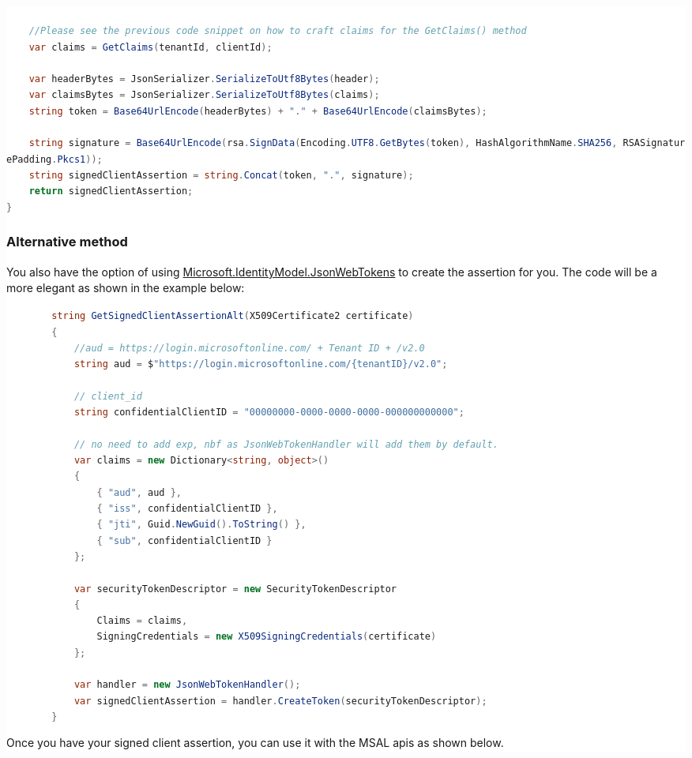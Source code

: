 ```csharp

    //Please see the previous code snippet on how to craft claims for the GetClaims() method
    var claims = GetClaims(tenantId, clientId);

    var headerBytes = JsonSerializer.SerializeToUtf8Bytes(header);
    var claimsBytes = JsonSerializer.SerializeToUtf8Bytes(claims);
    string token = Base64UrlEncode(headerBytes) + "." + Base64UrlEncode(claimsBytes);

    string signature = Base64UrlEncode(rsa.SignData(Encoding.UTF8.GetBytes(token), HashAlgorithmName.SHA256, RSASignaturePadding.Pkcs1));
    string signedClientAssertion = string.Concat(token, ".", signature);
    return signedClientAssertion;
}
```

### Alternative method

You also have the option of using [Microsoft.IdentityModel.JsonWebTokens](https://www.nuget.org/packages/Microsoft.IdentityModel.JsonWebTokens/) to create the assertion for you. The code will be a more elegant as shown in the example below:

```csharp
        string GetSignedClientAssertionAlt(X509Certificate2 certificate)
        {
            //aud = https://login.microsoftonline.com/ + Tenant ID + /v2.0
            string aud = $"https://login.microsoftonline.com/{tenantID}/v2.0";

            // client_id
            string confidentialClientID = "00000000-0000-0000-0000-000000000000";

            // no need to add exp, nbf as JsonWebTokenHandler will add them by default.
            var claims = new Dictionary<string, object>()
            {
                { "aud", aud },
                { "iss", confidentialClientID },
                { "jti", Guid.NewGuid().ToString() },
                { "sub", confidentialClientID }
            };

            var securityTokenDescriptor = new SecurityTokenDescriptor
            {
                Claims = claims,
                SigningCredentials = new X509SigningCredentials(certificate)
            };

            var handler = new JsonWebTokenHandler();
            var signedClientAssertion = handler.CreateToken(securityTokenDescriptor);
        }
```

Once you have your signed client assertion, you can use it with the MSAL apis as shown below.
